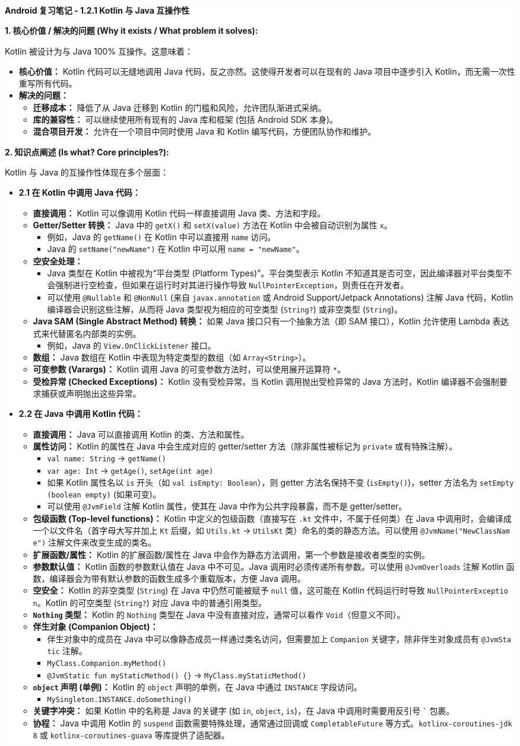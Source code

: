 **Android 复习笔记 - 1.2.1 Kotlin 与 Java 互操作性**

**1. 核心价值 / 解决的问题 (Why it exists / What problem it solves):**

Kotlin 被设计为与 Java 100% 互操作。这意味着：
*   **核心价值：** Kotlin 代码可以无缝地调用 Java 代码，反之亦然。这使得开发者可以在现有的 Java 项目中逐步引入 Kotlin，而无需一次性重写所有代码。
*   **解决的问题：**
    *   **迁移成本：** 降低了从 Java 迁移到 Kotlin 的门槛和风险，允许团队渐进式采纳。
    *   **库的兼容性：** 可以继续使用所有现有的 Java 库和框架 (包括 Android SDK 本身)。
    *   **混合项目开发：** 允许在一个项目中同时使用 Java 和 Kotlin 编写代码，方便团队协作和维护。

**2. 知识点阐述 (Is what? Core principles?):**

Kotlin 与 Java 的互操作性体现在多个层面：

*   **2.1 在 Kotlin 中调用 Java 代码：**
    *   **直接调用：** Kotlin 可以像调用 Kotlin 代码一样直接调用 Java 类、方法和字段。
    *   **Getter/Setter 转换：** Java 中的 `getX()` 和 `setX(value)` 方法在 Kotlin 中会被自动识别为属性 `x`。
        *   例如，Java 的 `getName()` 在 Kotlin 中可以直接用 `name` 访问。
        *   Java 的 `setName("newName")` 在 Kotlin 中可以用 `name = "newName"`。
    *   **空安全处理：**
        *   Java 类型在 Kotlin 中被视为“平台类型 (Platform Types)”。平台类型表示 Kotlin 不知道其是否可空，因此编译器对平台类型不会强制进行空检查，但如果在运行时对其进行操作导致 `NullPointerException`，则责任在开发者。
        *   可以使用 `@Nullable` 和 `@NonNull` (来自 `javax.annotation` 或 Android Support/Jetpack Annotations) 注解 Java 代码，Kotlin 编译器会识别这些注解，从而将 Java 类型视为相应的可空类型 (`String?`) 或非空类型 (`String`)。
    *   **Java SAM (Single Abstract Method) 转换：** 如果 Java 接口只有一个抽象方法（即 SAM 接口），Kotlin 允许使用 Lambda 表达式来代替匿名内部类的实例。
        *   例如，Java 的 `View.OnClickListener` 接口。
    *   **数组：** Java 数组在 Kotlin 中表现为特定类型的数组（如 `Array<String>`）。
    *   **可变参数 (Varargs)：** Kotlin 调用 Java 的可变参数方法时，可以使用展开运算符 `*`。
    *   **受检异常 (Checked Exceptions)：** Kotlin 没有受检异常。当 Kotlin 调用抛出受检异常的 Java 方法时，Kotlin 编译器不会强制要求捕获或声明抛出这些异常。

*   **2.2 在 Java 中调用 Kotlin 代码：**
    *   **直接调用：** Java 可以直接调用 Kotlin 的类、方法和属性。
    *   **属性访问：** Kotlin 的属性在 Java 中会生成对应的 getter/setter 方法（除非属性被标记为 `private` 或有特殊注解）。
        *   `val name: String` -> `getName()`
        *   `var age: Int` -> `getAge()`, `setAge(int age)`
        *   如果 Kotlin 属性名以 `is` 开头（如 `val isEmpty: Boolean`），则 getter 方法名保持不变 (`isEmpty()`)，setter 方法名为 `setEmpty(boolean empty)` (如果可变)。
        *   可以使用 `@JvmField` 注解 Kotlin 属性，使其在 Java 中作为公共字段暴露，而不是 getter/setter。
    *   **包级函数 (Top-level functions)：** Kotlin 中定义的包级函数（直接写在 `.kt` 文件中，不属于任何类）在 Java 中调用时，会编译成一个以文件名（首字母大写并加上 `Kt` 后缀，如 `Utils.kt` -> `UtilsKt` 类）命名的类的静态方法。可以使用 `@JvmName("NewClassName")` 注解文件来改变生成的类名。
    *   **扩展函数/属性：** Kotlin 的扩展函数/属性在 Java 中会作为静态方法调用，第一个参数是接收者类型的实例。
    *   **参数默认值：** Kotlin 函数的参数默认值在 Java 中不可见。Java 调用时必须传递所有参数。可以使用 `@JvmOverloads` 注解 Kotlin 函数，编译器会为带有默认参数的函数生成多个重载版本，方便 Java 调用。
    *   **空安全：** Kotlin 的非空类型 (`String`) 在 Java 中仍然可能被赋予 `null` 值，这可能在 Kotlin 代码运行时导致 `NullPointerException`。Kotlin 的可空类型 (`String?`) 对应 Java 中的普通引用类型。
    *   **`Nothing` 类型：** Kotlin 的 `Nothing` 类型在 Java 中没有直接对应，通常可以看作 `Void`（但意义不同）。
    *   **伴生对象 (Companion Object)：**
        *   伴生对象中的成员在 Java 中可以像静态成员一样通过类名访问，但需要加上 `Companion` 关键字，除非伴生对象成员有 `@JvmStatic` 注解。
        *   `MyClass.Companion.myMethod()`
        *   `@JvmStatic fun myStaticMethod() {}` -> `MyClass.myStaticMethod()`
    *   **`object` 声明 (单例)：** Kotlin 的 `object` 声明的单例，在 Java 中通过 `INSTANCE` 字段访问。
        *   `MySingleton.INSTANCE.doSomething()`
    *   **关键字冲突：** 如果 Kotlin 中的名称是 Java 的关键字 (如 `in`, `object`, `is`)，在 Java 中调用时需要用反引号 `` ` `` 包裹。
    *   **协程：** Java 中调用 Kotlin 的 `suspend` 函数需要特殊处理，通常通过回调或 `CompletableFuture` 等方式。`kotlinx-coroutines-jdk8` 或 `kotlinx-coroutines-guava` 等库提供了适配器。
